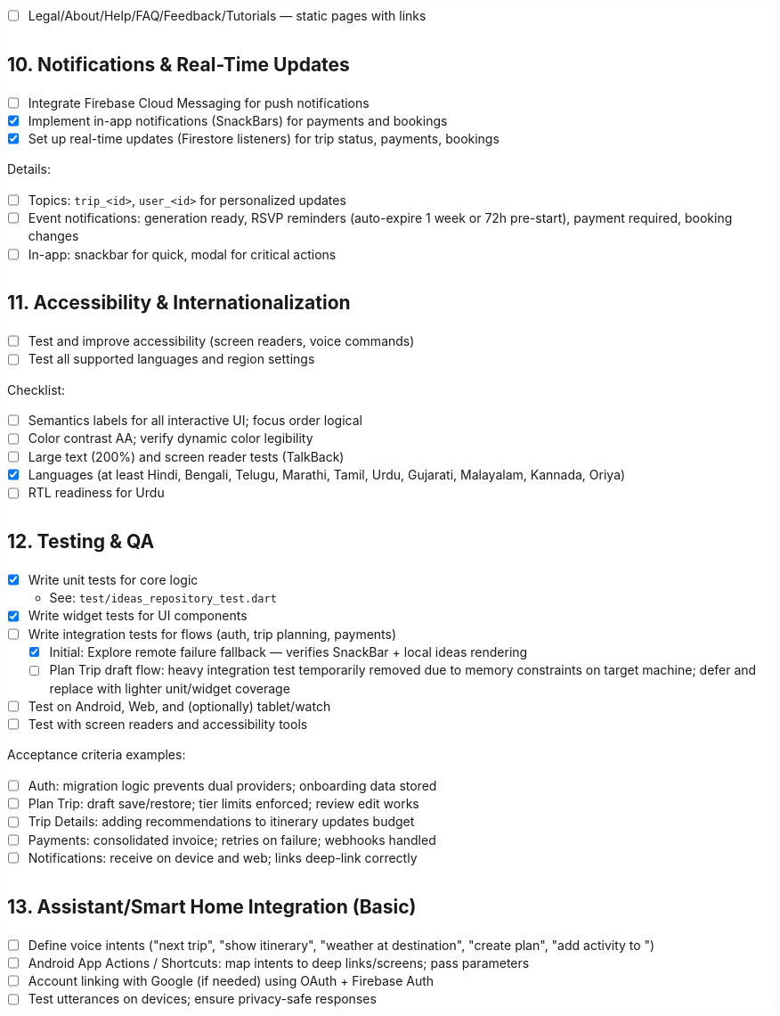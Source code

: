 - [ ] Legal/About/Help/FAQ/Feedback/Tutorials — static pages with links

## 10. Notifications & Real-Time Updates

- [ ] Integrate Firebase Cloud Messaging for push notifications
- [x] Implement in-app notifications (SnackBars) for payments and bookings
- [x] Set up real-time updates (Firestore listeners) for trip status, payments, bookings

Details:

- [ ] Topics: `trip_<id>`, `user_<id>` for personalized updates
- [ ] Event notifications: generation ready, RSVP reminders (auto-expire 1 week or 72h pre-start), payment required, booking changes
- [ ] In-app: snackbar for quick, modal for critical actions

## 11. Accessibility & Internationalization

- [ ] Test and improve accessibility (screen readers, voice commands)
- [ ] Test all supported languages and region settings

Checklist:

- [ ] Semantics labels for all interactive UI; focus order logical
- [ ] Color contrast AA; verify dynamic color legibility
- [ ] Large text (200%) and screen reader tests (TalkBack)
- [x] Languages (at least Hindi, Bengali, Telugu, Marathi, Tamil, Urdu, Gujarati, Malayalam, Kannada, Oriya)
- [ ] RTL readiness for Urdu

## 12. Testing & QA

- [x] Write unit tests for core logic
  - See: `test/ideas_repository_test.dart`
- [x] Write widget tests for UI components
- [ ] Write integration tests for flows (auth, trip planning, payments)
  - [x] Initial: Explore remote failure fallback — verifies SnackBar + local ideas rendering
  - [ ] Plan Trip draft flow: heavy integration test temporarily removed due to memory constraints on target machine; defer and replace with lighter unit/widget coverage
- [ ] Test on Android, Web, and (optionally) tablet/watch
- [ ] Test with screen readers and accessibility tools

Acceptance criteria examples:

- [ ] Auth: migration logic prevents dual providers; onboarding data stored
- [ ] Plan Trip: draft save/restore; tier limits enforced; review edit works
- [ ] Trip Details: adding recommendations to itinerary updates budget
- [ ] Payments: consolidated invoice; retries on failure; webhooks handled
- [ ] Notifications: receive on device and web; links deep-link correctly

## 13. Assistant/Smart Home Integration (Basic)

- [ ] Define voice intents ("next trip", "show itinerary", "weather at destination", "create plan", "add activity to <Trip>")
- [ ] Android App Actions / Shortcuts: map intents to deep links/screens; pass parameters
- [ ] Account linking with Google (if needed) using OAuth + Firebase Auth
- [ ] Test utterances on devices; ensure privacy-safe responses
